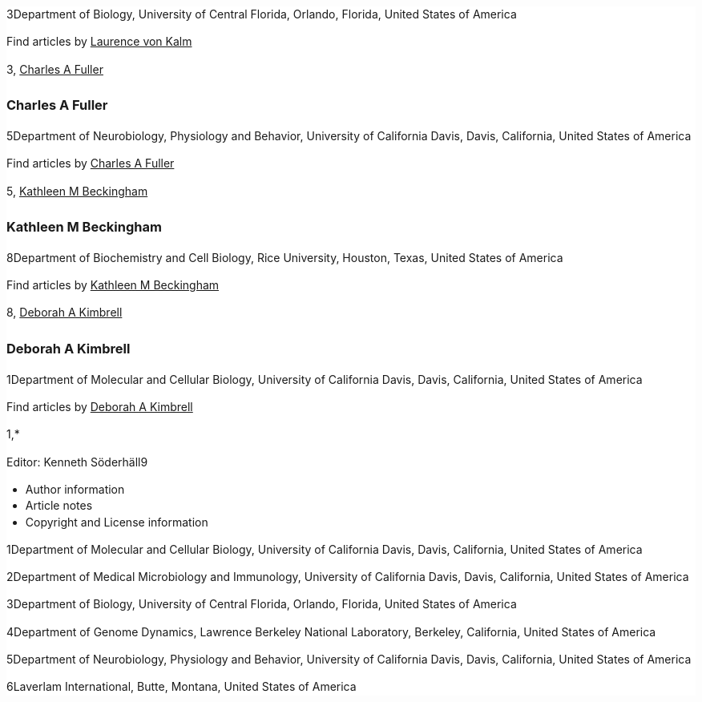 3Department of Biology, University of Central Florida, Orlando, Florida, United States of America

Find articles by [Laurence von Kalm](https://pubmed.ncbi.nlm.nih.gov/?term=%22von%20Kalm%20L%22%5BAuthor%5D)

3, [Charles A Fuller](https://pubmed.ncbi.nlm.nih.gov/?term=%22Fuller%20CA%22%5BAuthor%5D)

### Charles A Fuller

5Department of Neurobiology, Physiology and Behavior, University of California Davis, Davis, California, United States of America

Find articles by [Charles A Fuller](https://pubmed.ncbi.nlm.nih.gov/?term=%22Fuller%20CA%22%5BAuthor%5D)

5, [Kathleen M Beckingham](https://pubmed.ncbi.nlm.nih.gov/?term=%22Beckingham%20KM%22%5BAuthor%5D)

### Kathleen M Beckingham

8Department of Biochemistry and Cell Biology, Rice University, Houston, Texas, United States of America

Find articles by [Kathleen M Beckingham](https://pubmed.ncbi.nlm.nih.gov/?term=%22Beckingham%20KM%22%5BAuthor%5D)

8, [Deborah A Kimbrell](https://pubmed.ncbi.nlm.nih.gov/?term=%22Kimbrell%20DA%22%5BAuthor%5D)

### Deborah A Kimbrell

1Department of Molecular and Cellular Biology, University of California Davis, Davis, California, United States of America

Find articles by [Deborah A Kimbrell](https://pubmed.ncbi.nlm.nih.gov/?term=%22Kimbrell%20DA%22%5BAuthor%5D)

1,\*

Editor: Kenneth Söderhäll9

* Author information
* Article notes
* Copyright and License information

1Department of Molecular and Cellular Biology, University of California Davis, Davis, California, United States of America

2Department of Medical Microbiology and Immunology, University of California Davis, Davis, California, United States of America

3Department of Biology, University of Central Florida, Orlando, Florida, United States of America

4Department of Genome Dynamics, Lawrence Berkeley National Laboratory, Berkeley, California, United States of America

5Department of Neurobiology, Physiology and Behavior, University of California Davis, Davis, California, United States of America

6Laverlam International, Butte, Montana, United States of America
